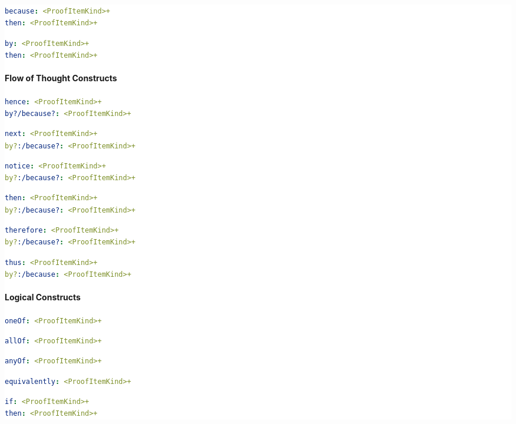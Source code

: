 ```yaml
because: <ProofItemKind>+
then: <ProofItemKind>+
```

```yaml
by: <ProofItemKind>+
then: <ProofItemKind>+
```

#### Flow of Thought Constructs

```yaml
hence: <ProofItemKind>+
by?/because?: <ProofItemKind>+
```

```yaml
next: <ProofItemKind>+
by?:/because?: <ProofItemKind>+
```

```yaml
notice: <ProofItemKind>+
by?:/because?: <ProofItemKind>+
```

```yaml
then: <ProofItemKind>+
by?:/because?: <ProofItemKind>+
```

```yaml
therefore: <ProofItemKind>+
by?:/because?: <ProofItemKind>+
```

```yaml
thus: <ProofItemKind>+
by?:/because: <ProofItemKind>+
```

#### Logical Constructs

```yaml
oneOf: <ProofItemKind>+
```

```yaml
allOf: <ProofItemKind>+
```

```yaml
anyOf: <ProofItemKind>+
```

```yaml
equivalently: <ProofItemKind>+
```

```yaml
if: <ProofItemKind>+
then: <ProofItemKind>+
```
